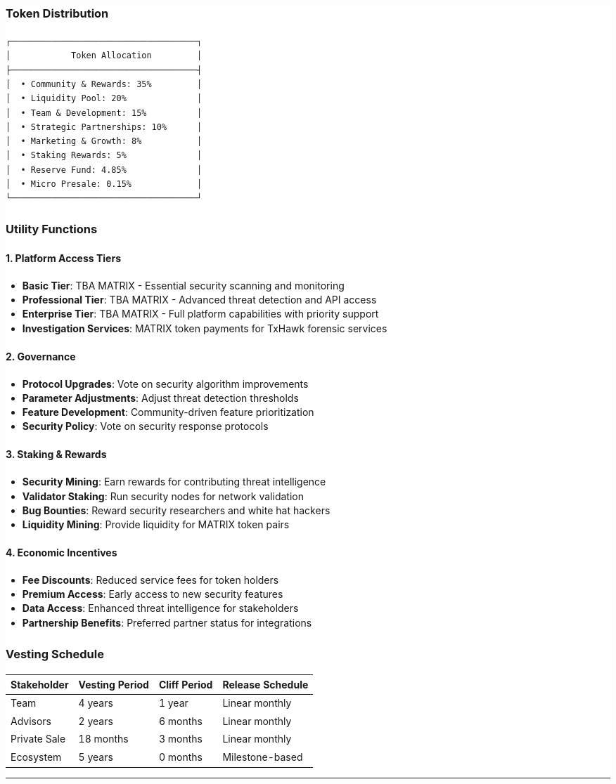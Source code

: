 ### Token Distribution

```
┌─────────────────────────────────────┐
│            Token Allocation         │
├─────────────────────────────────────┤
│  • Community & Rewards: 35%         │
│  • Liquidity Pool: 20%              │
│  • Team & Development: 15%          │
│  • Strategic Partnerships: 10%      │
│  • Marketing & Growth: 8%           │
│  • Staking Rewards: 5%              │
│  • Reserve Fund: 4.85%              │
│  • Micro Presale: 0.15%             │
└─────────────────────────────────────┘
```

### Utility Functions

#### 1. Platform Access Tiers
- **Basic Tier**: TBA MATRIX - Essential security scanning and monitoring
- **Professional Tier**: TBA MATRIX - Advanced threat detection and API access
- **Enterprise Tier**: TBA MATRIX - Full platform capabilities with priority support
- **Investigation Services**: MATRIX token payments for TxHawk forensic services

#### 2. Governance
- **Protocol Upgrades**: Vote on security algorithm improvements
- **Parameter Adjustments**: Adjust threat detection thresholds
- **Feature Development**: Community-driven feature prioritization
- **Security Policy**: Vote on security response protocols

#### 3. Staking & Rewards
- **Security Mining**: Earn rewards for contributing threat intelligence
- **Validator Staking**: Run security nodes for network validation
- **Bug Bounties**: Reward security researchers and white hat hackers
- **Liquidity Mining**: Provide liquidity for MATRIX token pairs

#### 4. Economic Incentives
- **Fee Discounts**: Reduced service fees for token holders
- **Premium Access**: Early access to new security features
- **Data Access**: Enhanced threat intelligence for stakeholders
- **Partnership Benefits**: Preferred partner status for integrations

### Vesting Schedule

| Stakeholder | Vesting Period | Cliff Period | Release Schedule |
|-------------|----------------|--------------|------------------|
| Team | 4 years | 1 year | Linear monthly |
| Advisors | 2 years | 6 months | Linear monthly |
| Private Sale | 18 months | 3 months | Linear monthly |
| Ecosystem | 5 years | 0 months | Milestone-based |

---
